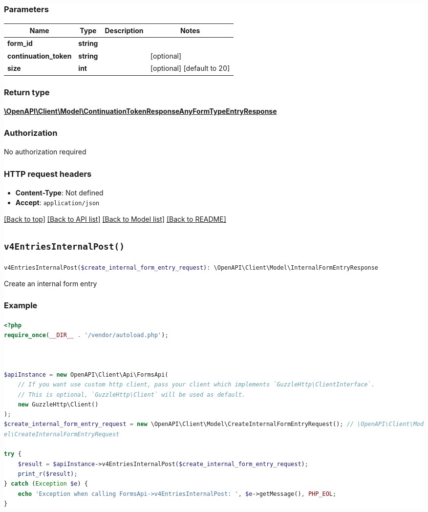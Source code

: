 ### Parameters

| Name | Type | Description  | Notes |
| ------------- | ------------- | ------------- | ------------- |
| **form_id** | **string**|  | |
| **continuation_token** | **string**|  | [optional] |
| **size** | **int**|  | [optional] [default to 20] |

### Return type

[**\OpenAPI\Client\Model\ContinuationTokenResponseAnyFormTypeEntryResponse**](../Model/ContinuationTokenResponseAnyFormTypeEntryResponse.md)

### Authorization

No authorization required

### HTTP request headers

- **Content-Type**: Not defined
- **Accept**: `application/json`

[[Back to top]](#) [[Back to API list]](../../README.md#endpoints)
[[Back to Model list]](../../README.md#models)
[[Back to README]](../../README.md)

## `v4EntriesInternalPost()`

```php
v4EntriesInternalPost($create_internal_form_entry_request): \OpenAPI\Client\Model\InternalFormEntryResponse
```

Create an internal form entry

### Example

```php
<?php
require_once(__DIR__ . '/vendor/autoload.php');



$apiInstance = new OpenAPI\Client\Api\FormsApi(
    // If you want use custom http client, pass your client which implements `GuzzleHttp\ClientInterface`.
    // This is optional, `GuzzleHttp\Client` will be used as default.
    new GuzzleHttp\Client()
);
$create_internal_form_entry_request = new \OpenAPI\Client\Model\CreateInternalFormEntryRequest(); // \OpenAPI\Client\Model\CreateInternalFormEntryRequest

try {
    $result = $apiInstance->v4EntriesInternalPost($create_internal_form_entry_request);
    print_r($result);
} catch (Exception $e) {
    echo 'Exception when calling FormsApi->v4EntriesInternalPost: ', $e->getMessage(), PHP_EOL;
}
```
